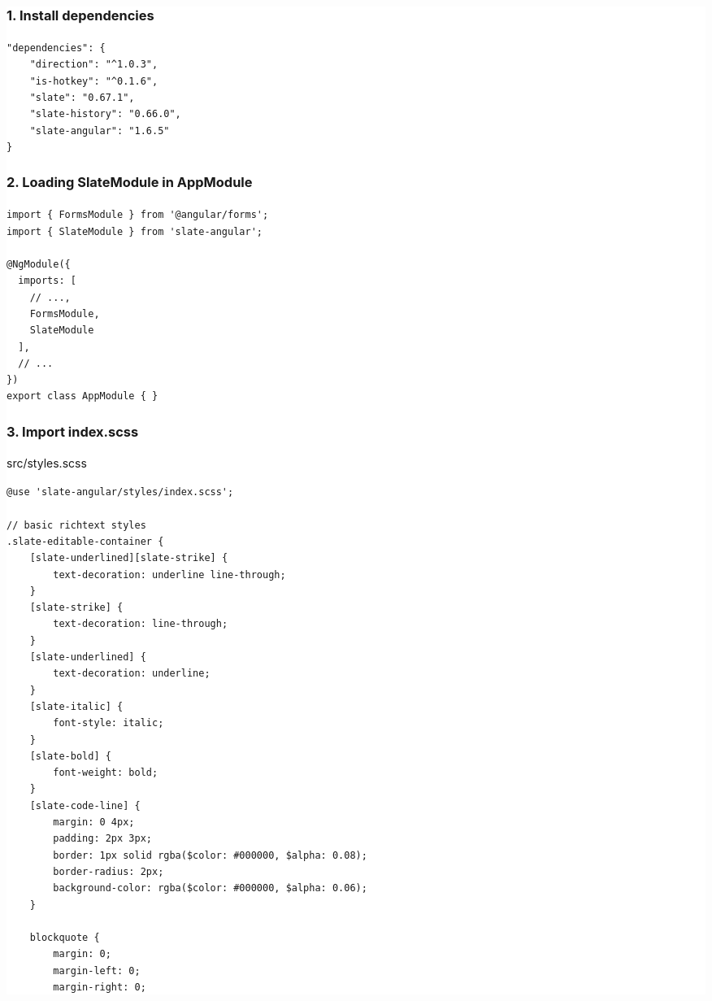 ### 1. Install dependencies

```
"dependencies": {
    "direction": "^1.0.3",
    "is-hotkey": "^0.1.6",
    "slate": "0.67.1",
    "slate-history": "0.66.0",
    "slate-angular": "1.6.5"
}
```

### 2. Loading SlateModule in AppModule

```
import { FormsModule } from '@angular/forms';
import { SlateModule } from 'slate-angular';

@NgModule({
  imports: [
    // ...,
    FormsModule,
    SlateModule
  ],
  // ...
})
export class AppModule { }
```

### 3. Import index.scss

src/styles.scss

```
@use 'slate-angular/styles/index.scss';

// basic richtext styles
.slate-editable-container {
    [slate-underlined][slate-strike] {
        text-decoration: underline line-through;
    }
    [slate-strike] {
        text-decoration: line-through;
    }
    [slate-underlined] {
        text-decoration: underline;
    }
    [slate-italic] {
        font-style: italic;
    }
    [slate-bold] {
        font-weight: bold;
    }
    [slate-code-line] {
        margin: 0 4px;
        padding: 2px 3px;
        border: 1px solid rgba($color: #000000, $alpha: 0.08);
        border-radius: 2px;
        background-color: rgba($color: #000000, $alpha: 0.06);
    }

    blockquote {
        margin: 0;
        margin-left: 0;
        margin-right: 0;
```

[coveralls-image]: https://coveralls.io/repos/github/worktile/slate-angular/badge.svg?branch=master
[coveralls-url]: https://coveralls.io/github/worktile/slate-angular